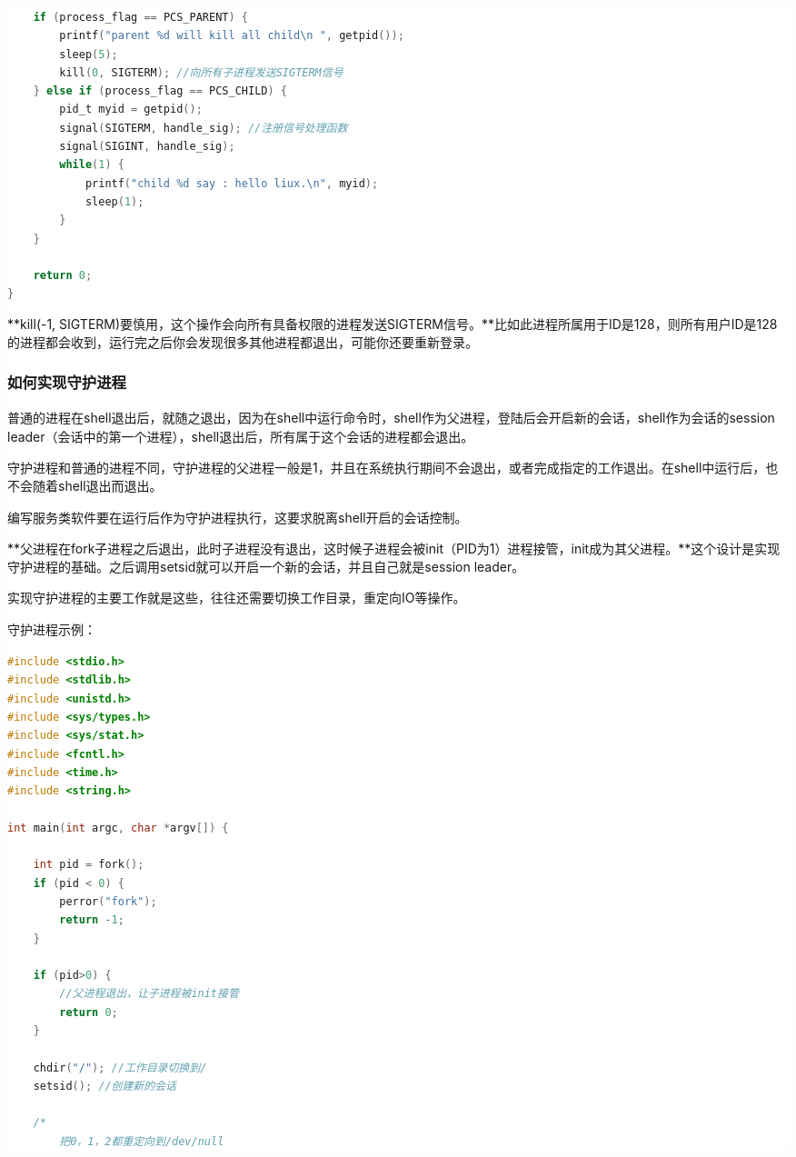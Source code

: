```c
    if (process_flag == PCS_PARENT) {
        printf("parent %d will kill all child\n ", getpid());
        sleep(5);
        kill(0, SIGTERM); //向所有子进程发送SIGTERM信号
    } else if (process_flag == PCS_CHILD) {
        pid_t myid = getpid();
        signal(SIGTERM, handle_sig); //注册信号处理函数
        signal(SIGINT, handle_sig);
        while(1) {
            printf("child %d say : hello liux.\n", myid);
            sleep(1);
        }
    }

    return 0;
}
```

**kill(-1, SIGTERM)要慎用，这个操作会向所有具备权限的进程发送SIGTERM信号。**比如此进程所属用于ID是128，则所有用户ID是128的进程都会收到，运行完之后你会发现很多其他进程都退出，可能你还要重新登录。



### 如何实现守护进程

普通的进程在shell退出后，就随之退出，因为在shell中运行命令时，shell作为父进程，登陆后会开启新的会话，shell作为会话的session leader（会话中的第一个进程），shell退出后，所有属于这个会话的进程都会退出。

守护进程和普通的进程不同，守护进程的父进程一般是1，并且在系统执行期间不会退出，或者完成指定的工作退出。在shell中运行后，也不会随着shell退出而退出。

编写服务类软件要在运行后作为守护进程执行，这要求脱离shell开启的会话控制。

**父进程在fork子进程之后退出，此时子进程没有退出，这时候子进程会被init（PID为1）进程接管，init成为其父进程。**这个设计是实现守护进程的基础。之后调用setsid就可以开启一个新的会话，并且自己就是session leader。

实现守护进程的主要工作就是这些，往往还需要切换工作目录，重定向IO等操作。

守护进程示例：

```c
#include <stdio.h>
#include <stdlib.h>
#include <unistd.h>
#include <sys/types.h>
#include <sys/stat.h>
#include <fcntl.h>
#include <time.h>
#include <string.h>

int main(int argc, char *argv[]) {
    
    int pid = fork();
    if (pid < 0) {
        perror("fork");
        return -1;
    }

    if (pid>0) {
        //父进程退出，让子进程被init接管
        return 0;
    }

    chdir("/"); //工作目录切换到/
    setsid(); //创建新的会话

    /*
    	把0，1，2都重定向到/dev/null
```